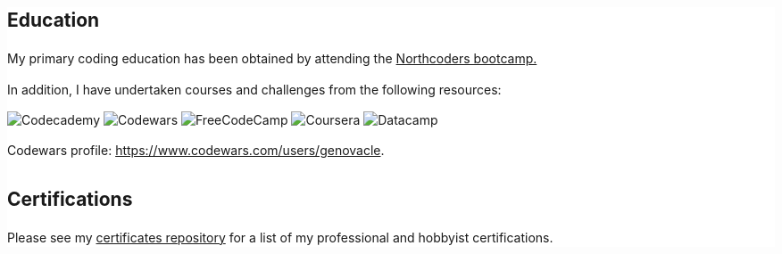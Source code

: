   
  
  <h2> Education </h2>
  
  My primary coding education has been obtained by attending the <a href="https://northcoders.com/">Northcoders bootcamp.</a>
  
  In addition, I have undertaken courses and challenges from the following resources:
  
  ![Codecademy](https://img.shields.io/badge/Codecademy-FFF0E5?style=for-the-badge&logo=codecademy&logoColor=1F243A)
  ![Codewars](https://img.shields.io/badge/Codewars-B1361E?style=for-the-badge&logo=codewars&logoColor=grey)
  ![FreeCodeCamp](https://img.shields.io/badge/Freecodecamp-%23123.svg?&style=for-the-badge&logo=freecodecamp&logoColor=green)
  ![Coursera](https://img.shields.io/badge/Coursera-%230056D2.svg?style=for-the-badge&logo=Coursera&logoColor=white)
  ![Datacamp](https://img.shields.io/badge/Datacamp-05192D?style=for-the-badge&logo=datacamp&logoColor=03E860)
  
  Codewars profile: https://www.codewars.com/users/genovacle.
  
  
  <h2> Certifications </h2>
  
  Please see my <a href="https://github.com/elesian/certificates">certificates repository</a> for a list of my professional and hobbyist certifications.
 
  </div>




